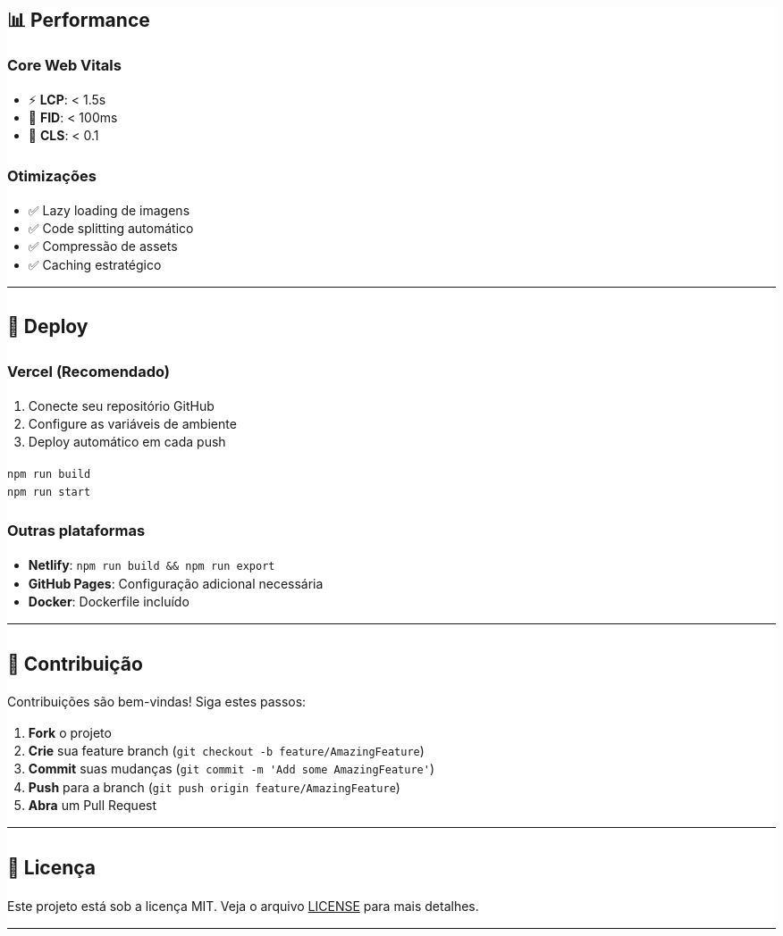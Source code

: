 
## 📊 Performance

### Core Web Vitals
- ⚡ **LCP**: < 1.5s
- 🎯 **FID**: < 100ms
- 📏 **CLS**: < 0.1

### Otimizações
- ✅ Lazy loading de imagens
- ✅ Code splitting automático
- ✅ Compressão de assets
- ✅ Caching estratégico

---

## 🚀 Deploy

### Vercel (Recomendado)
1. Conecte seu repositório GitHub
2. Configure as variáveis de ambiente
3. Deploy automático em cada push

```bash
npm run build
npm run start
```

### Outras plataformas
- **Netlify**: `npm run build && npm run export`
- **GitHub Pages**: Configuração adicional necessária
- **Docker**: Dockerfile incluído

---

## 🤝 Contribuição

Contribuições são bem-vindas! Siga estes passos:

1. **Fork** o projeto
2. **Crie** sua feature branch (`git checkout -b feature/AmazingFeature`)
3. **Commit** suas mudanças (`git commit -m 'Add some AmazingFeature'`)
4. **Push** para a branch (`git push origin feature/AmazingFeature`)
5. **Abra** um Pull Request

---

## 📝 Licença

Este projeto está sob a licença MIT. Veja o arquivo [LICENSE](LICENSE) para mais detalhes.

---